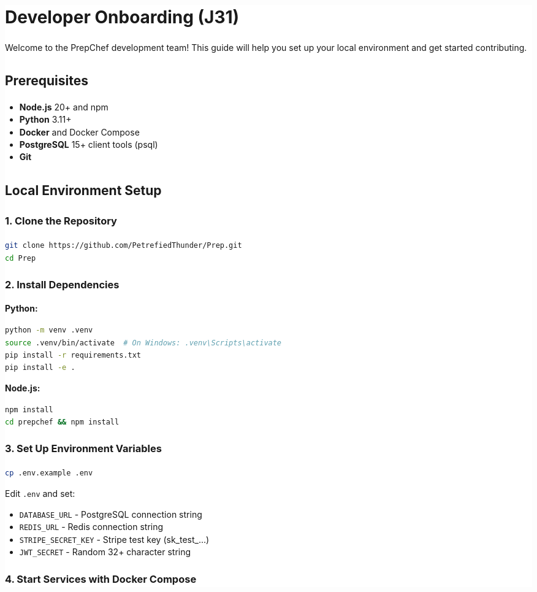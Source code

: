 # Developer Onboarding (J31)

Welcome to the PrepChef development team! This guide will help you set up your local environment and get started contributing.

## Prerequisites

- **Node.js** 20+ and npm
- **Python** 3.11+
- **Docker** and Docker Compose
- **PostgreSQL** 15+ client tools (psql)
- **Git**

## Local Environment Setup

### 1. Clone the Repository

```bash
git clone https://github.com/PetrefiedThunder/Prep.git
cd Prep
```

### 2. Install Dependencies

**Python:**
```bash
python -m venv .venv
source .venv/bin/activate  # On Windows: .venv\Scripts\activate
pip install -r requirements.txt
pip install -e .
```

**Node.js:**
```bash
npm install
cd prepchef && npm install
```

### 3. Set Up Environment Variables

```bash
cp .env.example .env
```

Edit `.env` and set:
- `DATABASE_URL` - PostgreSQL connection string
- `REDIS_URL` - Redis connection string
- `STRIPE_SECRET_KEY` - Stripe test key (sk_test_...)
- `JWT_SECRET` - Random 32+ character string

### 4. Start Services with Docker Compose
